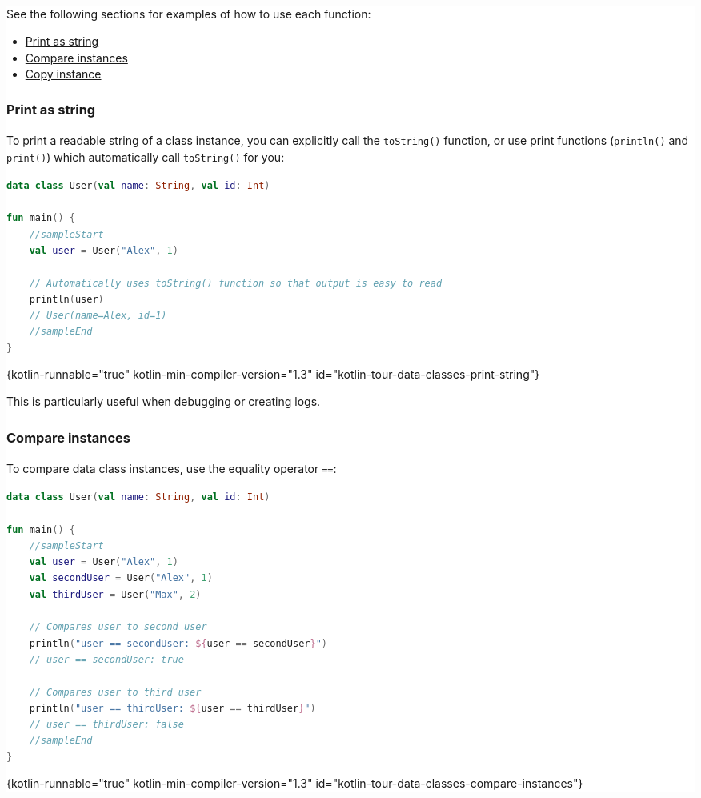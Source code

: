 See the following sections for examples of how to use each function:

* [Print as string](#print-as-string)
* [Compare instances](#compare-instances)
* [Copy instance](#copy-instance)

### Print as string

To print a readable string of a class instance, you can explicitly call the `toString()` function, or use print functions 
(`println()` and `print()`) which automatically call `toString()` for you:

```kotlin
data class User(val name: String, val id: Int)

fun main() {
    //sampleStart
    val user = User("Alex", 1)
    
    // Automatically uses toString() function so that output is easy to read
    println(user)            
    // User(name=Alex, id=1)
    //sampleEnd
}
```
{kotlin-runnable="true" kotlin-min-compiler-version="1.3" id="kotlin-tour-data-classes-print-string"}

This is particularly useful when debugging or creating logs.

### Compare instances

To compare data class instances, use the equality operator `==`:

```kotlin
data class User(val name: String, val id: Int)

fun main() {
    //sampleStart
    val user = User("Alex", 1)
    val secondUser = User("Alex", 1)
    val thirdUser = User("Max", 2)

    // Compares user to second user
    println("user == secondUser: ${user == secondUser}") 
    // user == secondUser: true
    
    // Compares user to third user
    println("user == thirdUser: ${user == thirdUser}")   
    // user == thirdUser: false
    //sampleEnd
}
```
{kotlin-runnable="true" kotlin-min-compiler-version="1.3" id="kotlin-tour-data-classes-compare-instances"}
